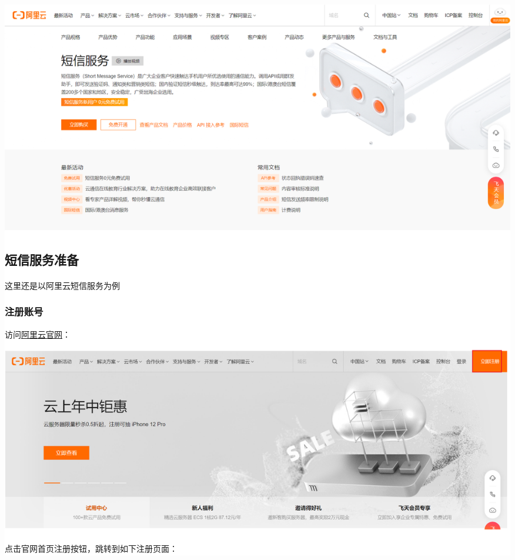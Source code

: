 ![image-20210806231821334.png](../../../../_resources/image-20210806231821334.png)

## 短信服务准备

这里还是以阿里云短信服务为例

### 注册账号

访问[阿里云官网](https://www.aliyun.com/)：

![image-20210807074911618.png](../../../../_resources/image-20210807074911618.png)

点击官网首页注册按钮，跳转到如下注册页面：
